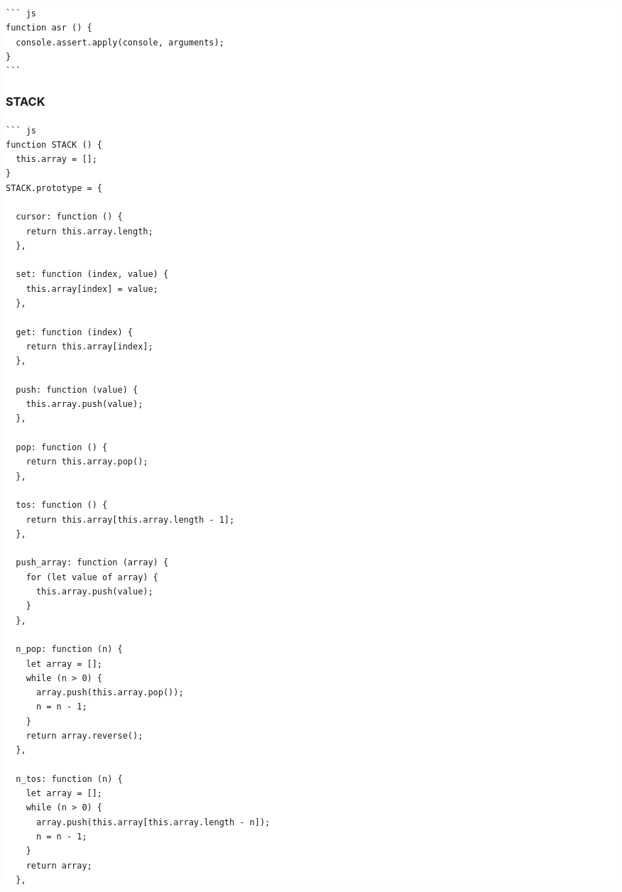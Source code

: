     ``` js
    function asr () {
      console.assert.apply(console, arguments);
    }
    ```

### STACK

    ``` js
    function STACK () {
      this.array = [];
    }
    STACK.prototype = {

      cursor: function () {
        return this.array.length;
      },

      set: function (index, value) {
        this.array[index] = value;
      },

      get: function (index) {
        return this.array[index];
      },

      push: function (value) {
        this.array.push(value);
      },

      pop: function () {
        return this.array.pop();
      },

      tos: function () {
        return this.array[this.array.length - 1];
      },

      push_array: function (array) {
        for (let value of array) {
          this.array.push(value);
        }
      },

      n_pop: function (n) {
        let array = [];
        while (n > 0) {
          array.push(this.array.pop());
          n = n - 1;
        }
        return array.reverse();
      },

      n_tos: function (n) {
        let array = [];
        while (n > 0) {
          array.push(this.array[this.array.length - n]);
          n = n - 1;
        }
        return array;
      },
